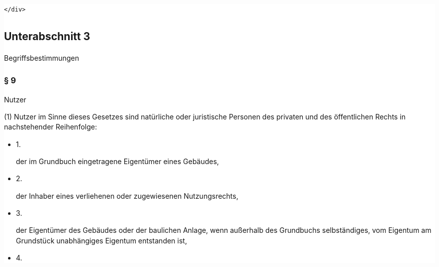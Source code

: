     </div>

</div>

</div>

</div>

</div>

<span id="BJNR245710994BJNG000600000.html"></span>

## Unterabschnitt 3  
Begriffsbestimmungen

<span id="BJNR245710994BJNE001200000.html"></span>

### § 9  
Nutzer

<div>

<div class="jnhtml">

<div>

<div class="jurAbsatz">

(1) Nutzer im Sinne dieses Gesetzes sind natürliche oder juristische
Personen des privaten und des öffentlichen Rechts in nachstehender
Reihenfolge:

  - 1\.
    
    <div style="">
    
    der im Grundbuch eingetragene Eigentümer eines Gebäudes,
    
    </div>

  - 2\.
    
    <div style="">
    
    der Inhaber eines verliehenen oder zugewiesenen Nutzungsrechts,
    
    </div>

  - 3\.
    
    <div style="">
    
    der Eigentümer des Gebäudes oder der baulichen Anlage, wenn
    außerhalb des Grundbuchs selbständiges, vom Eigentum am Grundstück
    unabhängiges Eigentum entstanden ist,
    
    </div>

  - 4\.
    
    <div style="">
    